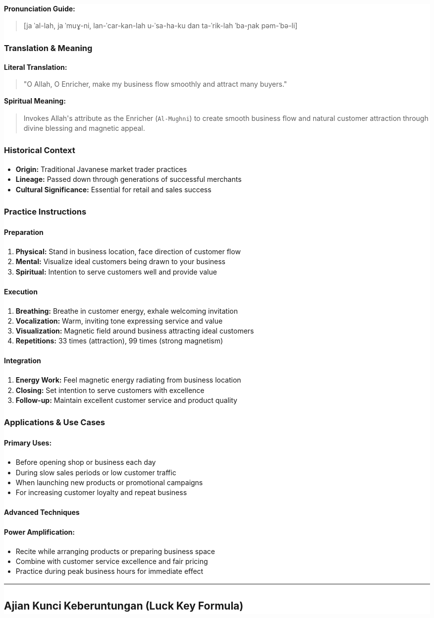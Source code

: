 **Pronunciation Guide:**
> [ja ˈal-lah, ja ˈmuɣ-ni, lan-ˈcar-kan-lah u-ˈsa-ha-ku dan ta-ˈrik-lah ˈba-ɲak pəm-ˈbə-li]

### **Translation & Meaning**
**Literal Translation:**
> "O Allah, O Enricher, make my business flow smoothly and attract many buyers."

**Spiritual Meaning:**
> Invokes Allah's attribute as the Enricher (`Al-Mughni`) to create smooth business flow and natural customer attraction through divine blessing and magnetic appeal.

### **Historical Context**
- **Origin:** Traditional Javanese market trader practices
- **Lineage:** Passed down through generations of successful merchants
- **Cultural Significance:** Essential for retail and sales success

### **Practice Instructions**

#### **Preparation**
1. **Physical:** Stand in business location, face direction of customer flow
2. **Mental:** Visualize ideal customers being drawn to your business
3. **Spiritual:** Intention to serve customers well and provide value

#### **Execution**
1. **Breathing:** Breathe in customer energy, exhale welcoming invitation
2. **Vocalization:** Warm, inviting tone expressing service and value
3. **Visualization:** Magnetic field around business attracting ideal customers
4. **Repetitions:** 33 times (attraction), 99 times (strong magnetism)

#### **Integration**
1. **Energy Work:** Feel magnetic energy radiating from business location
2. **Closing:** Set intention to serve customers with excellence
3. **Follow-up:** Maintain excellent customer service and product quality

### **Applications & Use Cases**

#### **Primary Uses:**
- Before opening shop or business each day
- During slow sales periods or low customer traffic
- When launching new products or promotional campaigns
- For increasing customer loyalty and repeat business

#### **Advanced Techniques**

#### **Power Amplification:**
- Recite while arranging products or preparing business space
- Combine with customer service excellence and fair pricing
- Practice during peak business hours for immediate effect

---

## Ajian Kunci Keberuntungan (Luck Key Formula)
